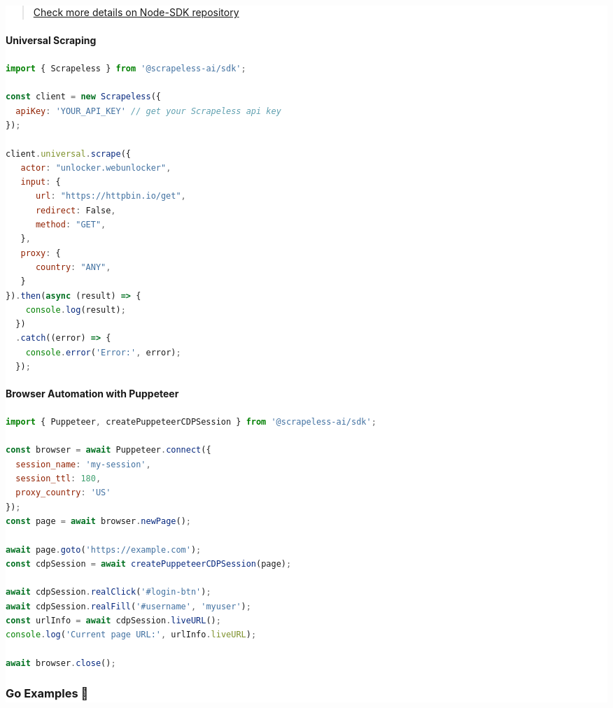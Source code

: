 > [Check more details on Node-SDK repository](https://github.com/scrapeless-ai/sdk-node)

#### Universal Scraping

```javascript
import { Scrapeless } from '@scrapeless-ai/sdk';
 
const client = new Scrapeless({
  apiKey: 'YOUR_API_KEY' // get your Scrapeless api key
});
 
client.universal.scrape({
   actor: "unlocker.webunlocker",
   input: {
      url: "https://httpbin.io/get",
      redirect: False,
      method: "GET",
   },
   proxy: {
      country: "ANY",
   }
}).then(async (result) => {
    console.log(result);
  })
  .catch((error) => {
    console.error('Error:', error);
  });
```

#### Browser Automation with Puppeteer

```javascript
import { Puppeteer, createPuppeteerCDPSession } from '@scrapeless-ai/sdk';
 
const browser = await Puppeteer.connect({
  session_name: 'my-session',
  session_ttl: 180,
  proxy_country: 'US'
});
const page = await browser.newPage();
 
await page.goto('https://example.com');
const cdpSession = await createPuppeteerCDPSession(page);
 
await cdpSession.realClick('#login-btn');
await cdpSession.realFill('#username', 'myuser');
const urlInfo = await cdpSession.liveURL();
console.log('Current page URL:', urlInfo.liveURL);
 
await browser.close();
```

### Go Examples 🔵
